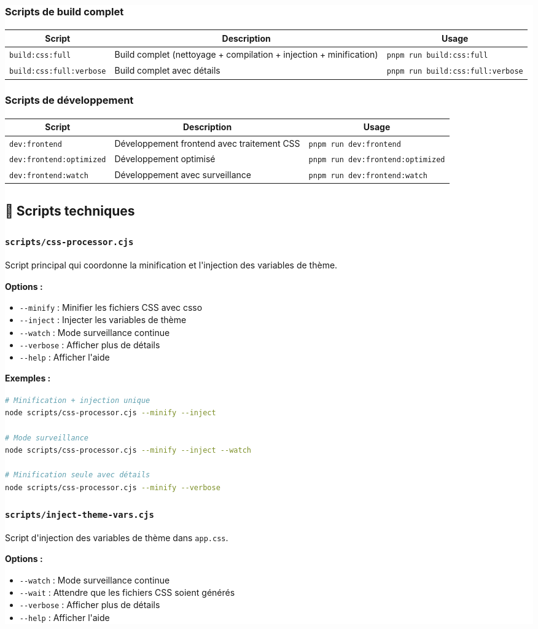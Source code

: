 ### Scripts de build complet

| Script | Description | Usage |
|--------|-------------|-------|
| `build:css:full` | Build complet (nettoyage + compilation + injection + minification) | `pnpm run build:css:full` |
| `build:css:full:verbose` | Build complet avec détails | `pnpm run build:css:full:verbose` |

### Scripts de développement

| Script | Description | Usage |
|--------|-------------|-------|
| `dev:frontend` | Développement frontend avec traitement CSS | `pnpm run dev:frontend` |
| `dev:frontend:optimized` | Développement optimisé | `pnpm run dev:frontend:optimized` |
| `dev:frontend:watch` | Développement avec surveillance | `pnpm run dev:frontend:watch` |

## 🔧 Scripts techniques

### `scripts/css-processor.cjs`

Script principal qui coordonne la minification et l'injection des variables de thème.

**Options :**
- `--minify` : Minifier les fichiers CSS avec csso
- `--inject` : Injecter les variables de thème
- `--watch` : Mode surveillance continue
- `--verbose` : Afficher plus de détails
- `--help` : Afficher l'aide

**Exemples :**
```bash
# Minification + injection unique
node scripts/css-processor.cjs --minify --inject

# Mode surveillance
node scripts/css-processor.cjs --minify --inject --watch

# Minification seule avec détails
node scripts/css-processor.cjs --minify --verbose
```

### `scripts/inject-theme-vars.cjs`

Script d'injection des variables de thème dans `app.css`.

**Options :**
- `--watch` : Mode surveillance continue
- `--wait` : Attendre que les fichiers CSS soient générés
- `--verbose` : Afficher plus de détails
- `--help` : Afficher l'aide
